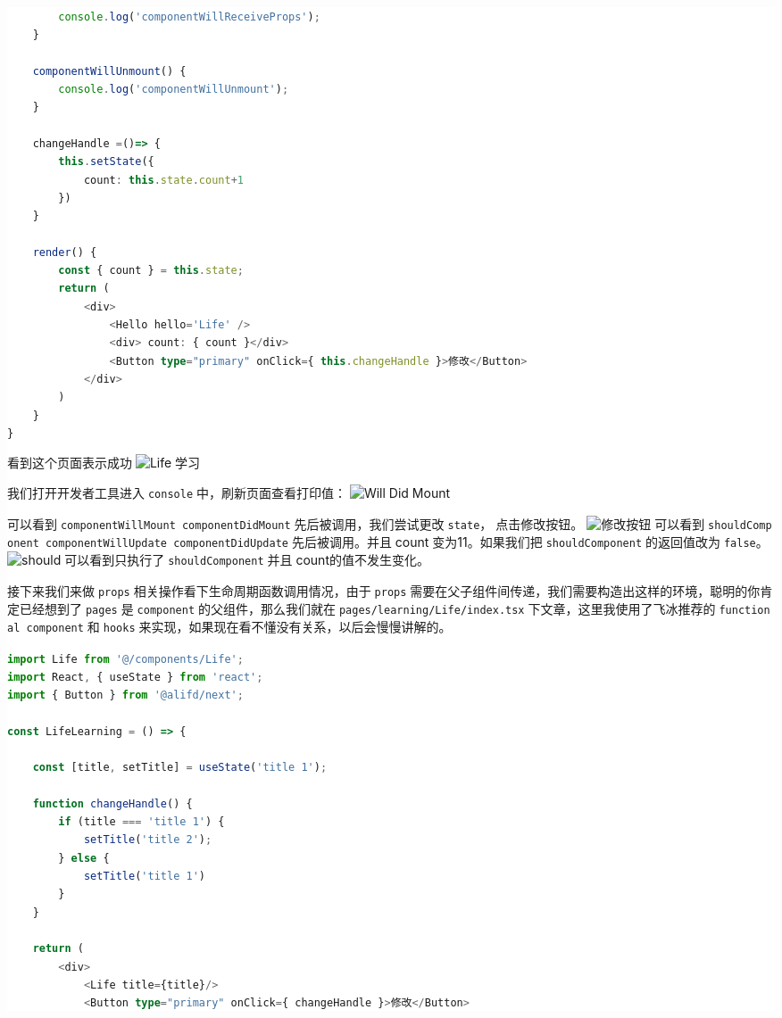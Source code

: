 ```ts
        console.log('componentWillReceiveProps');
    }

    componentWillUnmount() {
        console.log('componentWillUnmount');
    }

    changeHandle =()=> {
        this.setState({
            count: this.state.count+1
        })
    }

    render() {
        const { count } = this.state;
        return (
            <div>
                <Hello hello='Life' />
                <div> count: { count }</div>
                <Button type="primary" onClick={ this.changeHandle }>修改</Button>
            </div>
        ) 
    }
}
```
看到这个页面表示成功
![Life 学习](https://gitee.com/stdgyf/upic/raw/master/uPic/2021-01-14/gTGsDl-22-37-bfGd3T.png)

我们打开开发者工具进入 `console` 中，刷新页面查看打印值：
![Will Did Mount](https://gitee.com/stdgyf/upic/raw/master/uPic/2021-01-14/wHgf2F-22-38-RJEWjQ.png)

可以看到 `componentWillMount componentDidMount` 先后被调用，我们尝试更改 `state`， 点击修改按钮。
![修改按钮](https://gitee.com/stdgyf/upic/raw/master/uPic/2021-01-14/zB1Bdp-22-39-0MA8xf.png)
可以看到 `shouldComponent componentWillUpdate componentDidUpdate` 先后被调用。并且 count 变为11。如果我们把 `shouldComponent` 的返回值改为 `false`。
![should](https://gitee.com/stdgyf/upic/raw/master/uPic/2021-01-14/LyZ88F-22-44-Q3I9hy.png)
可以看到只执行了 `shouldComponent` 并且 count的值不发生变化。

接下来我们来做 `props` 相关操作看下生命周期函数调用情况，由于 `props` 需要在父子组件间传递，我们需要构造出这样的环境，聪明的你肯定已经想到了 `pages` 是 `component` 的父组件，那么我们就在 `pages/learning/Life/index.tsx` 下文章，这里我使用了飞冰推荐的 `functional component` 和 `hooks` 来实现，如果现在看不懂没有关系，以后会慢慢讲解的。

```ts
import Life from '@/components/Life';
import React, { useState } from 'react';
import { Button } from '@alifd/next';

const LifeLearning = () => {

    const [title, setTitle] = useState('title 1');

    function changeHandle() {
        if (title === 'title 1') {
            setTitle('title 2');
        } else {
            setTitle('title 1')
        }
    }

    return (
        <div>
            <Life title={title}/>
            <Button type="primary" onClick={ changeHandle }>修改</Button>
```